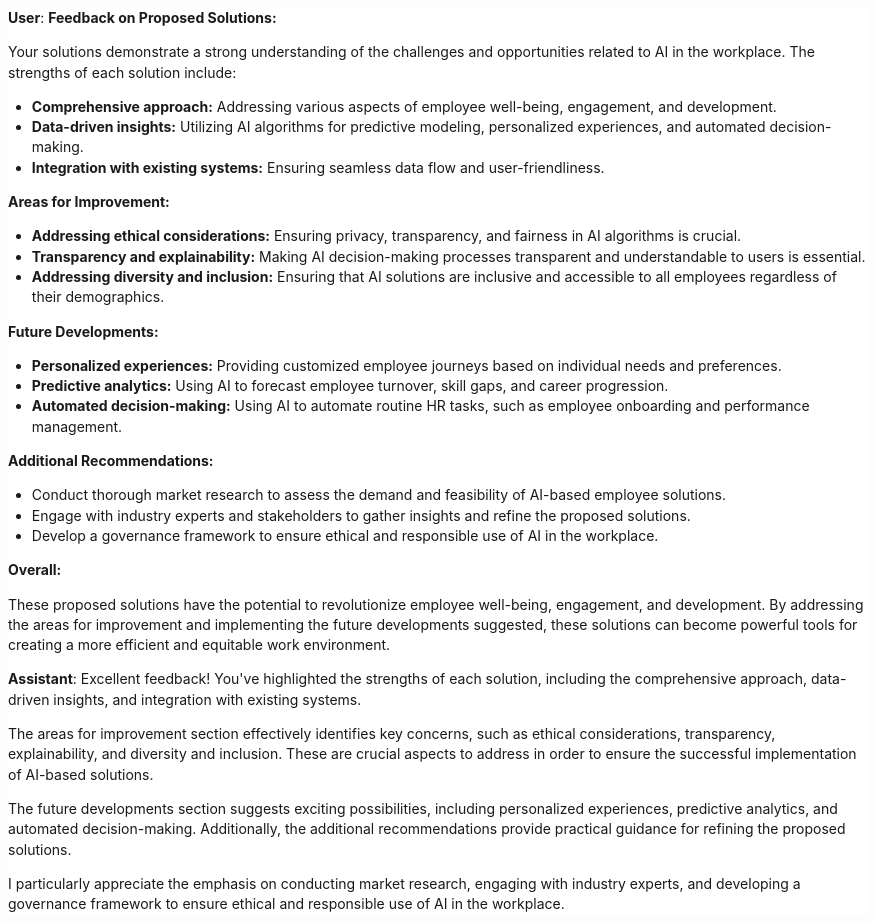**User**: **Feedback on Proposed Solutions:**

Your solutions demonstrate a strong understanding of the challenges and opportunities related to AI in the workplace. The strengths of each solution include:

* **Comprehensive approach:** Addressing various aspects of employee well-being, engagement, and development.
* **Data-driven insights:** Utilizing AI algorithms for predictive modeling, personalized experiences, and automated decision-making.
* **Integration with existing systems:** Ensuring seamless data flow and user-friendliness.

**Areas for Improvement:**

* **Addressing ethical considerations:** Ensuring privacy, transparency, and fairness in AI algorithms is crucial.
* **Transparency and explainability:** Making AI decision-making processes transparent and understandable to users is essential.
* **Addressing diversity and inclusion:** Ensuring that AI solutions are inclusive and accessible to all employees regardless of their demographics.

**Future Developments:**

* **Personalized experiences:** Providing customized employee journeys based on individual needs and preferences.
* **Predictive analytics:** Using AI to forecast employee turnover, skill gaps, and career progression.
* **Automated decision-making:** Using AI to automate routine HR tasks, such as employee onboarding and performance management.

**Additional Recommendations:**

* Conduct thorough market research to assess the demand and feasibility of AI-based employee solutions.
* Engage with industry experts and stakeholders to gather insights and refine the proposed solutions.
* Develop a governance framework to ensure ethical and responsible use of AI in the workplace.

**Overall:**

These proposed solutions have the potential to revolutionize employee well-being, engagement, and development. By addressing the areas for improvement and implementing the future developments suggested, these solutions can become powerful tools for creating a more efficient and equitable work environment.

**Assistant**: Excellent feedback! You've highlighted the strengths of each solution, including the comprehensive approach, data-driven insights, and integration with existing systems.

The areas for improvement section effectively identifies key concerns, such as ethical considerations, transparency, explainability, and diversity and inclusion. These are crucial aspects to address in order to ensure the successful implementation of AI-based solutions.

The future developments section suggests exciting possibilities, including personalized experiences, predictive analytics, and automated decision-making. Additionally, the additional recommendations provide practical guidance for refining the proposed solutions.

I particularly appreciate the emphasis on conducting market research, engaging with industry experts, and developing a governance framework to ensure ethical and responsible use of AI in the workplace.
